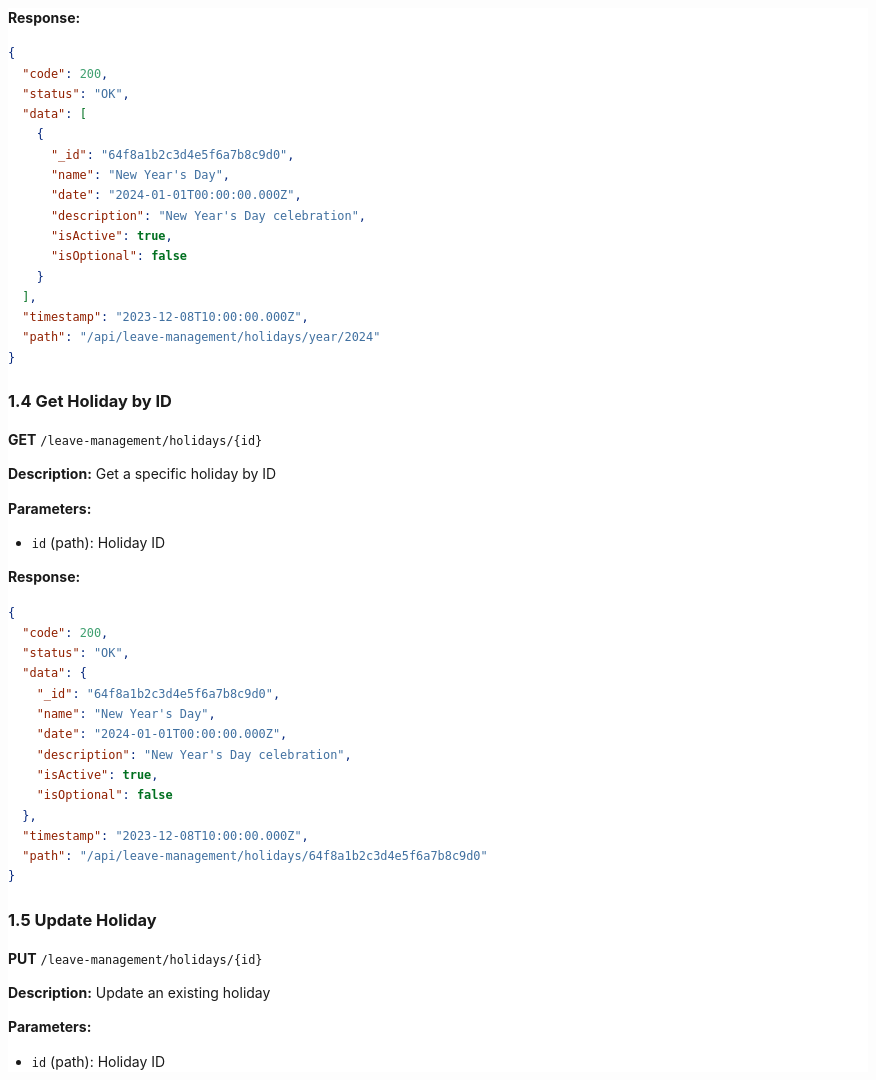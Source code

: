 **Response:**
```json
{
  "code": 200,
  "status": "OK",
  "data": [
    {
      "_id": "64f8a1b2c3d4e5f6a7b8c9d0",
      "name": "New Year's Day",
      "date": "2024-01-01T00:00:00.000Z",
      "description": "New Year's Day celebration",
      "isActive": true,
      "isOptional": false
    }
  ],
  "timestamp": "2023-12-08T10:00:00.000Z",
  "path": "/api/leave-management/holidays/year/2024"
}
```

### 1.4 Get Holiday by ID
**GET** `/leave-management/holidays/{id}`

**Description:** Get a specific holiday by ID

**Parameters:**
- `id` (path): Holiday ID

**Response:**
```json
{
  "code": 200,
  "status": "OK",
  "data": {
    "_id": "64f8a1b2c3d4e5f6a7b8c9d0",
    "name": "New Year's Day",
    "date": "2024-01-01T00:00:00.000Z",
    "description": "New Year's Day celebration",
    "isActive": true,
    "isOptional": false
  },
  "timestamp": "2023-12-08T10:00:00.000Z",
  "path": "/api/leave-management/holidays/64f8a1b2c3d4e5f6a7b8c9d0"
}
```

### 1.5 Update Holiday
**PUT** `/leave-management/holidays/{id}`

**Description:** Update an existing holiday

**Parameters:**
- `id` (path): Holiday ID
